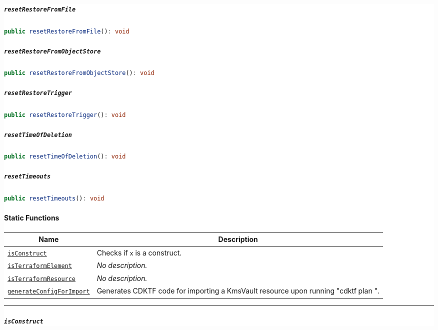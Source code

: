 ##### `resetRestoreFromFile` <a name="resetRestoreFromFile" id="rhizo-co-terraform-provider-oci.kmsVault.KmsVault.resetRestoreFromFile"></a>

```typescript
public resetRestoreFromFile(): void
```

##### `resetRestoreFromObjectStore` <a name="resetRestoreFromObjectStore" id="rhizo-co-terraform-provider-oci.kmsVault.KmsVault.resetRestoreFromObjectStore"></a>

```typescript
public resetRestoreFromObjectStore(): void
```

##### `resetRestoreTrigger` <a name="resetRestoreTrigger" id="rhizo-co-terraform-provider-oci.kmsVault.KmsVault.resetRestoreTrigger"></a>

```typescript
public resetRestoreTrigger(): void
```

##### `resetTimeOfDeletion` <a name="resetTimeOfDeletion" id="rhizo-co-terraform-provider-oci.kmsVault.KmsVault.resetTimeOfDeletion"></a>

```typescript
public resetTimeOfDeletion(): void
```

##### `resetTimeouts` <a name="resetTimeouts" id="rhizo-co-terraform-provider-oci.kmsVault.KmsVault.resetTimeouts"></a>

```typescript
public resetTimeouts(): void
```

#### Static Functions <a name="Static Functions" id="Static Functions"></a>

| **Name** | **Description** |
| --- | --- |
| <code><a href="#rhizo-co-terraform-provider-oci.kmsVault.KmsVault.isConstruct">isConstruct</a></code> | Checks if `x` is a construct. |
| <code><a href="#rhizo-co-terraform-provider-oci.kmsVault.KmsVault.isTerraformElement">isTerraformElement</a></code> | *No description.* |
| <code><a href="#rhizo-co-terraform-provider-oci.kmsVault.KmsVault.isTerraformResource">isTerraformResource</a></code> | *No description.* |
| <code><a href="#rhizo-co-terraform-provider-oci.kmsVault.KmsVault.generateConfigForImport">generateConfigForImport</a></code> | Generates CDKTF code for importing a KmsVault resource upon running "cdktf plan <stack-name>". |

---

##### `isConstruct` <a name="isConstruct" id="rhizo-co-terraform-provider-oci.kmsVault.KmsVault.isConstruct"></a>
